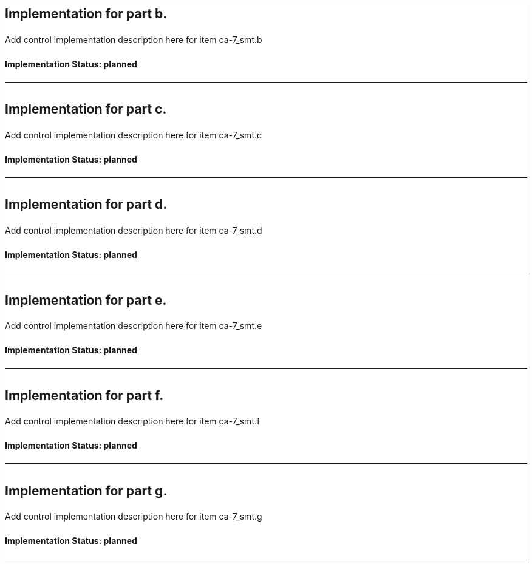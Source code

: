 ## Implementation for part b.

Add control implementation description here for item ca-7_smt.b

#### Implementation Status: planned

______________________________________________________________________

## Implementation for part c.

Add control implementation description here for item ca-7_smt.c

#### Implementation Status: planned

______________________________________________________________________

## Implementation for part d.

Add control implementation description here for item ca-7_smt.d

#### Implementation Status: planned

______________________________________________________________________

## Implementation for part e.

Add control implementation description here for item ca-7_smt.e

#### Implementation Status: planned

______________________________________________________________________

## Implementation for part f.

Add control implementation description here for item ca-7_smt.f

#### Implementation Status: planned

______________________________________________________________________

## Implementation for part g.

Add control implementation description here for item ca-7_smt.g

#### Implementation Status: planned

______________________________________________________________________
